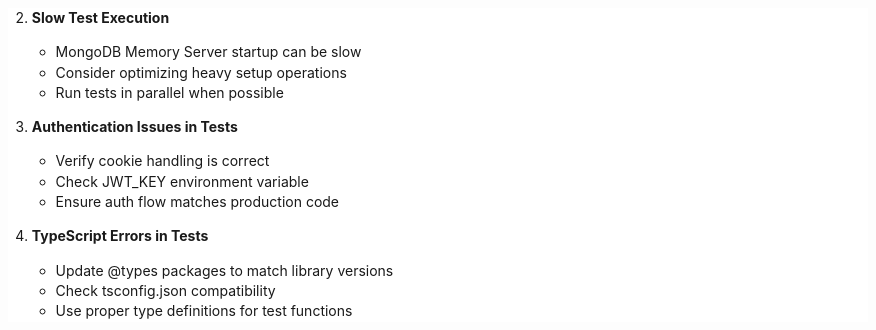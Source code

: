 2. **Slow Test Execution**
   - MongoDB Memory Server startup can be slow
   - Consider optimizing heavy setup operations
   - Run tests in parallel when possible

3. **Authentication Issues in Tests**
   - Verify cookie handling is correct
   - Check JWT_KEY environment variable
   - Ensure auth flow matches production code

4. **TypeScript Errors in Tests**
   - Update @types packages to match library versions
   - Check tsconfig.json compatibility
   - Use proper type definitions for test functions
